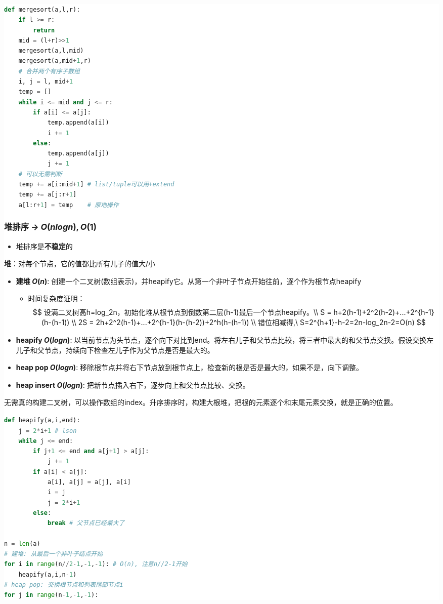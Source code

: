 ```python
def mergesort(a,l,r):
    if l >= r:
        return
   	mid = (l+r)>>1
    mergesort(a,l,mid)
    mergesort(a,mid+1,r)
   	# 合并两个有序子数组
    i, j = l, mid+1
    temp = []
    while i <= mid and j <= r:
        if a[i] <= a[j]:
            temp.append(a[i])
            i += 1
        else:
            temp.append(a[j])
            j += 1
    # 可以无需判断
    temp += a[i:mid+1] # list/tuple可以用+extend
    temp += a[j:r+1]
    a[l:r+1] = temp    # 原地操作
```

### 堆排序 -> $O(nlogn), O(1)$

- 堆排序是**不稳定**的

**堆**：对每个节点，它的值都比所有儿子的值大/小

- **建堆 $O(n)$**: 创建一个二叉树(数组表示)，并heapify它。从第一个非叶子节点开始往前，逐个作为根节点heapify

  - 时间复杂度证明：
    $$
    设满二叉树高h=log_2n，初始化堆从根节点到倒数第二层(h-1)最后一个节点heapify。\\
    S = h+2(h-1)+2^2(h-2)+...+2^{h-1}(h-(h-1)) \\
    2S = 2h+2^2(h-1)+...+2^{h-1}(h-(h-2))+2^h(h-(h-1)) \\
    错位相减得,\ S=2^{h+1}-h-2=2n-log_2n-2=O(n)
    $$
    

- **heapify $O(logn)$**: 以当前节点为头节点，逐个向下对比到end。将左右儿子和父节点比较，将三者中最大的和父节点交换。假设交换左儿子和父节点，持续向下检查左儿子作为父节点是否是最大的。

- **heap pop $O(logn)$**: 移除根节点并将右下节点放到根节点上，检查新的根是否是最大的，如果不是，向下调整。

- **heap insert $O(logn)$**: 把新节点插入右下，逐步向上和父节点比较、交换。

无需真的构建二叉树，可以操作数组的index。升序排序时，构建大根堆，把根的元素逐个和末尾元素交换，就是正确的位置。

```python
def heapify(a,i,end):
    j = 2*i+1 # lson
    while j <= end:
        if j+1 <= end and a[j+1] > a[j]:
            j += 1
        if a[i] < a[j]:
            a[i], a[j] = a[j], a[i]
            i = j
            j = 2*i+1
        else:
            break # 父节点已经最大了

n = len(a)
# 建堆: 从最后一个非叶子结点开始
for i in range(n//2-1,-1,-1): # O(n), 注意n//2-1开始
    heapify(a,i,n-1)
# heap pop: 交换根节点和列表尾部节点i
for j in range(n-1,-1,-1):
```